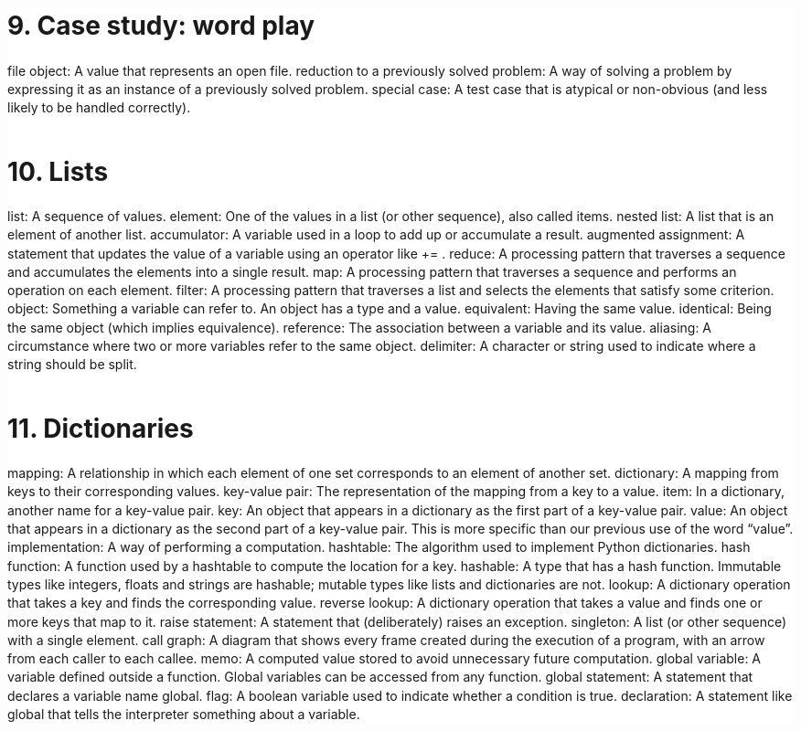 # 9. Case study: word play
file object: A value that represents an open file.
reduction to a previously solved problem: A way of solving a problem by expressing it
as an instance of a previously solved problem.
special case: A test case that is atypical or non-obvious (and less likely to be handled correctly).

# 10. Lists
list: A sequence of values.
element: One of the values in a list (or other sequence), also called items.
nested list: A list that is an element of another list.
accumulator: A variable used in a loop to add up or accumulate a result.
augmented assignment: A statement that updates the value of a variable using an operator like += .
reduce: A processing pattern that traverses a sequence and accumulates the elements into a single result.
map: A processing pattern that traverses a sequence and performs an operation on each element.
filter: A processing pattern that traverses a list and selects the elements that satisfy some criterion.
object: Something a variable can refer to. An object has a type and a value.
equivalent: Having the same value.
identical: Being the same object (which implies equivalence).
reference: The association between a variable and its value.
aliasing: A circumstance where two or more variables refer to the same object.
delimiter: A character or string used to indicate where a string should be split.

# 11. Dictionaries
mapping: A relationship in which each element of one set corresponds to an element of another set.
dictionary: A mapping from keys to their corresponding values.
key-value pair: The representation of the mapping from a key to a value.
item: In a dictionary, another name for a key-value pair.
key: An object that appears in a dictionary as the first part of a key-value pair.
value: An object that appears in a dictionary as the second part of a key-value pair. This is more specific than our previous use of the word “value”.
implementation: A way of performing a computation.
hashtable: The algorithm used to implement Python dictionaries.
hash function: A function used by a hashtable to compute the location for a key.
hashable: A type that has a hash function. Immutable types like integers, floats and strings are hashable; mutable types like lists and dictionaries are not.
lookup: A dictionary operation that takes a key and finds the corresponding value.
reverse lookup: A dictionary operation that takes a value and finds one or more keys that map to it.
raise statement: A statement that (deliberately) raises an exception.
singleton: A list (or other sequence) with a single element.
call graph: A diagram that shows every frame created during the execution of a program, with an arrow from each caller to each callee.
memo: A computed value stored to avoid unnecessary future computation.
global variable: A variable defined outside a function. Global variables can be accessed from any function.
global statement: A statement that declares a variable name global.
flag: A boolean variable used to indicate whether a condition is true.
declaration: A statement like global that tells the interpreter something about a variable.
